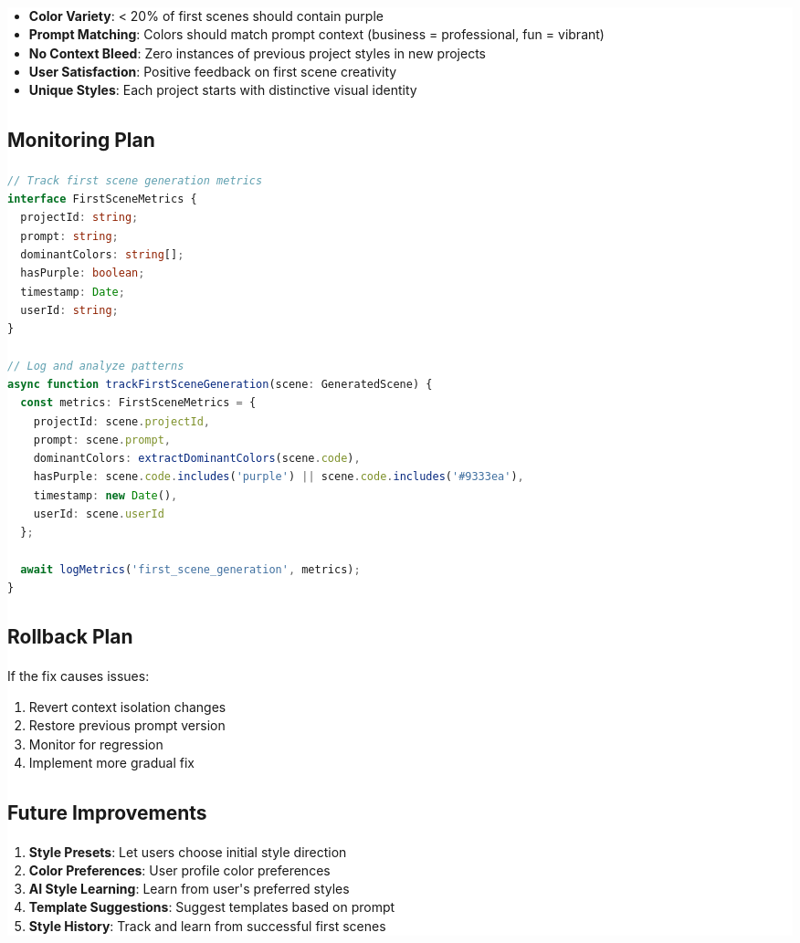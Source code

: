 - **Color Variety**: < 20% of first scenes should contain purple
- **Prompt Matching**: Colors should match prompt context (business = professional, fun = vibrant)
- **No Context Bleed**: Zero instances of previous project styles in new projects
- **User Satisfaction**: Positive feedback on first scene creativity
- **Unique Styles**: Each project starts with distinctive visual identity

## Monitoring Plan

```typescript
// Track first scene generation metrics
interface FirstSceneMetrics {
  projectId: string;
  prompt: string;
  dominantColors: string[];
  hasPurple: boolean;
  timestamp: Date;
  userId: string;
}

// Log and analyze patterns
async function trackFirstSceneGeneration(scene: GeneratedScene) {
  const metrics: FirstSceneMetrics = {
    projectId: scene.projectId,
    prompt: scene.prompt,
    dominantColors: extractDominantColors(scene.code),
    hasPurple: scene.code.includes('purple') || scene.code.includes('#9333ea'),
    timestamp: new Date(),
    userId: scene.userId
  };
  
  await logMetrics('first_scene_generation', metrics);
}
```

## Rollback Plan

If the fix causes issues:
1. Revert context isolation changes
2. Restore previous prompt version
3. Monitor for regression
4. Implement more gradual fix

## Future Improvements

1. **Style Presets**: Let users choose initial style direction
2. **Color Preferences**: User profile color preferences
3. **AI Style Learning**: Learn from user's preferred styles
4. **Template Suggestions**: Suggest templates based on prompt
5. **Style History**: Track and learn from successful first scenes